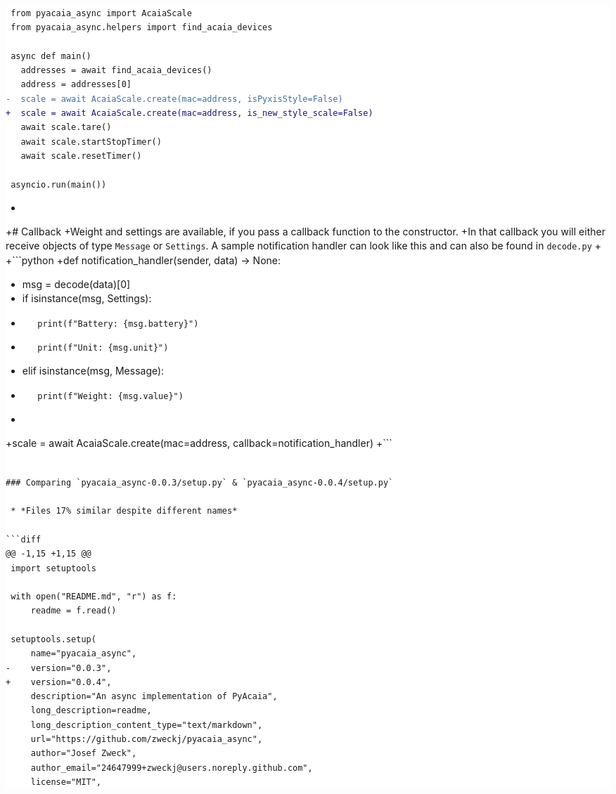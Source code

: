 ```diff
 from pyacaia_async import AcaiaScale
 from pyacaia_async.helpers import find_acaia_devices
 
 async def main()
   addresses = await find_acaia_devices()
   address = addresses[0]
-  scale = await AcaiaScale.create(mac=address, isPyxisStyle=False)
+  scale = await AcaiaScale.create(mac=address, is_new_style_scale=False)
   await scale.tare()
   await scale.startStopTimer()
   await scale.resetTimer()
 
 asyncio.run(main())
 ```
+
+# Callback
+Weight and settings are available, if you pass a callback function to the constructor. 
+In that callback you will either receive objects of type `Message` or `Settings`. A sample notification handler can look like this and can also be found in `decode.py`
+
+```python
+def notification_handler(sender, data) -> None:
+    msg = decode(data)[0]
+    if isinstance(msg, Settings):
+        print(f"Battery: {msg.battery}")
+        print(f"Unit: {msg.unit}")
+    elif isinstance(msg, Message):
+        print(f"Weight: {msg.value}")
+
+scale = await AcaiaScale.create(mac=address, callback=notification_handler)
+```
```

### Comparing `pyacaia_async-0.0.3/setup.py` & `pyacaia_async-0.0.4/setup.py`

 * *Files 17% similar despite different names*

```diff
@@ -1,15 +1,15 @@
 import setuptools
 
 with open("README.md", "r") as f:
     readme = f.read()
 
 setuptools.setup(
     name="pyacaia_async",
-    version="0.0.3",
+    version="0.0.4",
     description="An async implementation of PyAcaia",
     long_description=readme,
     long_description_content_type="text/markdown",
     url="https://github.com/zweckj/pyacaia_async",
     author="Josef Zweck",
     author_email="24647999+zweckj@users.noreply.github.com",
     license="MIT",
```

